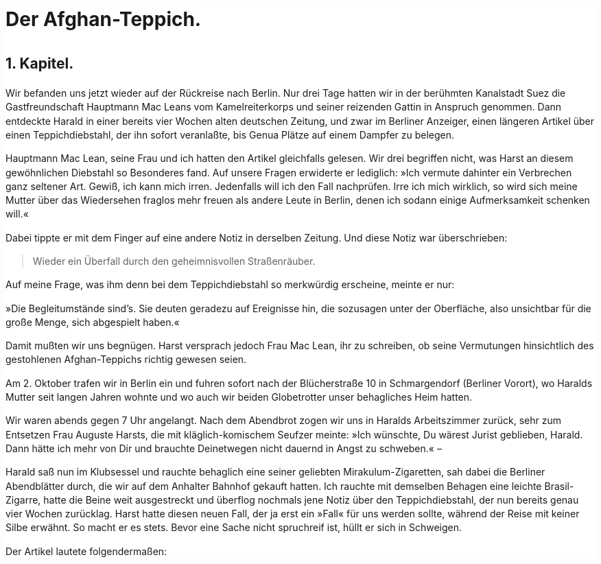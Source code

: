  
<h1>Der Afghan-Teppich.</h1>
 
<h2>1. Kapitel.</h2>

Wir befanden uns jetzt wieder auf der Rückreise nach Berlin. Nur drei Tage
hatten wir in der berühmten Kanalstadt Suez die Gastfreundschaft Hauptmann Mac
Leans vom Kamelreiterkorps und seiner reizenden Gattin in Anspruch genommen.
Dann entdeckte Harald in einer bereits vier Wochen alten deutschen Zeitung, und
zwar im Berliner Anzeiger, einen längeren Artikel über einen Teppichdiebstahl,
der ihn sofort veranlaßte, bis Genua Plätze auf einem Dampfer zu belegen.

Hauptmann Mac Lean, seine Frau und ich hatten den Artikel gleichfalls gelesen.
Wir drei begriffen nicht, was Harst an diesem gewöhnlichen Diebstahl so
Besonderes fand. Auf unsere Fragen erwiderte er lediglich: »Ich vermute
dahinter ein Verbrechen ganz seltener Art. Gewiß, ich kann mich irren.
Jedenfalls will ich den Fall nachprüfen. Irre ich mich wirklich, so wird sich
meine Mutter über das Wiedersehen fraglos mehr freuen als andere Leute in
Berlin, denen ich sodann einige Aufmerksamkeit schenken will.«

Dabei tippte er mit dem Finger auf eine andere Notiz in derselben Zeitung. Und
diese Notiz war überschrieben:

> Wieder ein Überfall durch den geheimnisvollen Straßenräuber.

Auf meine Frage, was ihm denn bei dem Teppichdiebstahl so merkwürdig erscheine,
meinte er nur:

»Die Begleitumstände sind’s. Sie deuten geradezu auf Ereignisse hin, die
sozusagen unter der Oberfläche, also unsichtbar für die große Menge, sich
abgespielt haben.«

Damit mußten wir uns begnügen. Harst versprach jedoch Frau Mac Lean, ihr zu
schreiben, ob seine Vermutungen hinsichtlich des gestohlenen Afghan-Teppichs
richtig gewesen seien.

Am 2. Oktober trafen wir in Berlin ein und fuhren sofort nach der Blücherstraße
10 in Schmargendorf (Berliner Vorort), wo Haralds Mutter seit langen Jahren
wohnte und wo auch wir beiden Globetrotter unser behagliches Heim hatten.

Wir waren abends gegen 7 Uhr angelangt. Nach dem Abendbrot zogen wir uns in
Haralds Arbeitszimmer zurück, sehr zum Entsetzen Frau Auguste Harsts, die mit
kläglich-komischem Seufzer meinte: »Ich wünschte, Du wärest Jurist geblieben,
Harald. Dann hätte ich mehr von Dir und brauchte Deinetwegen nicht dauernd in
Angst zu schweben.« –

Harald saß nun im Klubsessel und rauchte behaglich eine seiner geliebten
Mirakulum-Zigaretten, sah dabei die Berliner Abendblätter durch, die wir auf
dem Anhalter Bahnhof gekauft hatten. Ich rauchte mit demselben Behagen eine
leichte Brasil-Zigarre, hatte die Beine weit ausgestreckt und überflog nochmals
jene Notiz über den Teppichdiebstahl, der nun bereits genau vier Wochen
zurücklag. Harst hatte diesen neuen Fall, der ja erst ein »Fall« für uns werden
sollte, während der Reise mit keiner Silbe erwähnt. So macht er es stets. Bevor
eine Sache nicht spruchreif ist, hüllt er sich in Schweigen.

Der Artikel lautete folgendermaßen:
